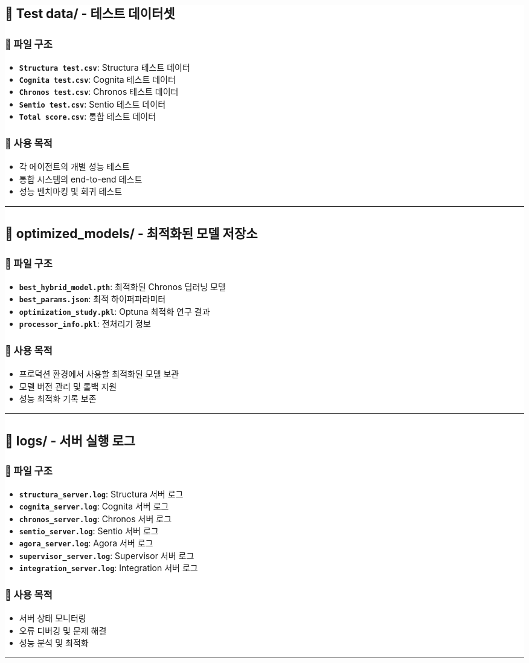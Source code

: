 
## 🧪 Test data/ - 테스트 데이터셋

### 📁 파일 구조
- **`Structura test.csv`**: Structura 테스트 데이터
- **`Cognita test.csv`**: Cognita 테스트 데이터  
- **`Chronos test.csv`**: Chronos 테스트 데이터
- **`Sentio test.csv`**: Sentio 테스트 데이터
- **`Total score.csv`**: 통합 테스트 데이터

### 🎯 사용 목적
- 각 에이전트의 개별 성능 테스트
- 통합 시스템의 end-to-end 테스트
- 성능 벤치마킹 및 회귀 테스트

---

## 🔧 optimized_models/ - 최적화된 모델 저장소

### 📁 파일 구조
- **`best_hybrid_model.pth`**: 최적화된 Chronos 딥러닝 모델
- **`best_params.json`**: 최적 하이퍼파라미터
- **`optimization_study.pkl`**: Optuna 최적화 연구 결과
- **`processor_info.pkl`**: 전처리기 정보

### 🎯 사용 목적
- 프로덕션 환경에서 사용할 최적화된 모델 보관
- 모델 버전 관리 및 롤백 지원
- 성능 최적화 기록 보존

---

## 📝 logs/ - 서버 실행 로그

### 📁 파일 구조
- **`structura_server.log`**: Structura 서버 로그
- **`cognita_server.log`**: Cognita 서버 로그
- **`chronos_server.log`**: Chronos 서버 로그
- **`sentio_server.log`**: Sentio 서버 로그
- **`agora_server.log`**: Agora 서버 로그
- **`supervisor_server.log`**: Supervisor 서버 로그
- **`integration_server.log`**: Integration 서버 로그

### 🎯 사용 목적
- 서버 상태 모니터링
- 오류 디버깅 및 문제 해결
- 성능 분석 및 최적화

---
